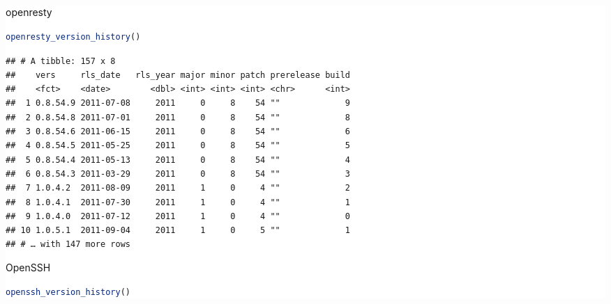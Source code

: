 openresty

``` r
openresty_version_history()
```

    ## # A tibble: 157 x 8
    ##    vers     rls_date   rls_year major minor patch prerelease build
    ##    <fct>    <date>        <dbl> <int> <int> <int> <chr>      <int>
    ##  1 0.8.54.9 2011-07-08     2011     0     8    54 ""             9
    ##  2 0.8.54.8 2011-07-01     2011     0     8    54 ""             8
    ##  3 0.8.54.6 2011-06-15     2011     0     8    54 ""             6
    ##  4 0.8.54.5 2011-05-25     2011     0     8    54 ""             5
    ##  5 0.8.54.4 2011-05-13     2011     0     8    54 ""             4
    ##  6 0.8.54.3 2011-03-29     2011     0     8    54 ""             3
    ##  7 1.0.4.2  2011-08-09     2011     1     0     4 ""             2
    ##  8 1.0.4.1  2011-07-30     2011     1     0     4 ""             1
    ##  9 1.0.4.0  2011-07-12     2011     1     0     4 ""             0
    ## 10 1.0.5.1  2011-09-04     2011     1     0     5 ""             1
    ## # … with 147 more rows

OpenSSH

``` r
openssh_version_history()
```
